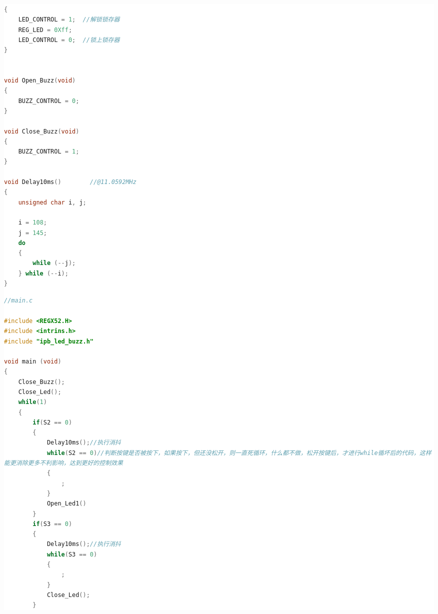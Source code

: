 ```c
{
    LED_CONTROL = 1;  //解锁锁存器
    REG_LED = 0Xff;
    LED_CONTROL = 0;  //锁上锁存器
}


void Open_Buzz(void)
{
    BUZZ_CONTROL = 0;
}

void Close_Buzz(void)
{
    BUZZ_CONTROL = 1;
}

void Delay10ms()		//@11.0592MHz
{
	unsigned char i, j;

	i = 108;
	j = 145;
	do
	{
		while (--j);
	} while (--i);
}


```

```c
//main.c

#include <REGX52.H>
#include <intrins.h>
#include "ipb_led_buzz.h"

void main (void)
{
    Close_Buzz();
    Close_Led();
    while(1)
    {
        if(S2 == 0)
        {
            Delay10ms();//执行消抖
            while(S2 == 0)//判断按键是否被按下，如果按下，但还没松开，则一直死循环，什么都不做，松开按键后，才进行while循坏后的代码，这样能更消除更多不利影响，达到更好的控制效果
            {
                ;
            }
            Open_Led1()
        }
        if(S3 == 0)
        {
            Delay10ms();//执行消抖
            while(S3 == 0)
            {
                ;
            }
            Close_Led();
        }
```
